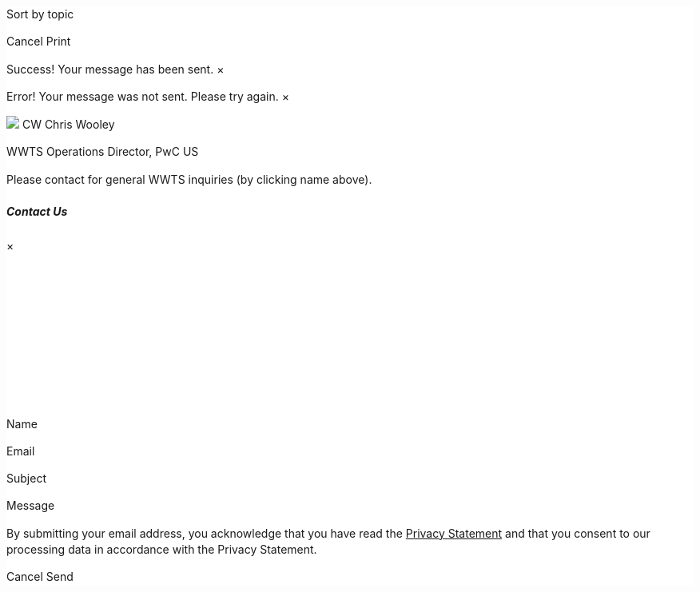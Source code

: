Sort by topic




Cancel
Print








Success! Your message has been sent.
×




 Error! Your message was not sent. Please try again.
×




![](-/media/world-wide-tax-summaries/attachments/global---chris-wooley.ashx%3Frev=ac5e5f3223b34096b1afc2a6009c7320&revision=ac5e5f32-23b3-4096-b1af-c2a6009c7320&hash=859B7ADC84DC2CBEC9760E9E6EE7DE6D0A8BFCDF)
CW
Chris Wooley

WWTS Operations Director, PwC US

Please contact for general WWTS inquiries (by clicking name above).  



##### Contact Us

×


 
![](hungary%3FtopicTypeId=c3980974-40d6-4ba4-8a3e-eba74cf5f5b9.html)


###### 



Name


Email


Subject


Message




By submitting your email address, you acknowledge that you have read the [Privacy Statement](https://www.pwc.com/gx/en/legal-notices/pwc-privacy-statement.html "Privacy Statement") and that you consent to our processing data in accordance with the Privacy Statement.



Cancel
Send
